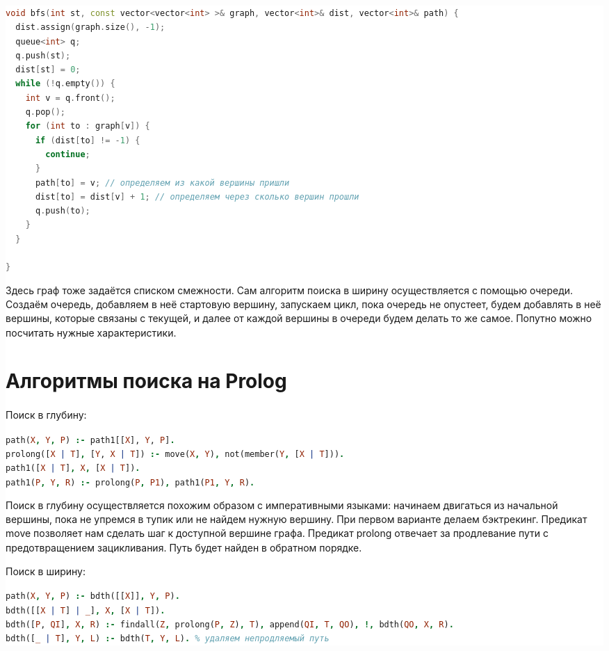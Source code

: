 
```c++
void bfs(int st, const vector<vector<int> >& graph, vector<int>& dist, vector<int>& path) {
  dist.assign(graph.size(), -1);
  queue<int> q;
  q.push(st);
  dist[st] = 0;
  while (!q.empty()) {
    int v = q.front();
    q.pop();
    for (int to : graph[v]) {
      if (dist[to] != -1) {
        continue;
      }
      path[to] = v; // определяем из какой вершины пришли
      dist[to] = dist[v] + 1; // определяем через сколько вершин прошли
      q.push(to);
    }
  }

}
```


Здесь граф тоже задаётся списком смежности. Сам алгоритм поиска в ширину осуществляется с помощью очереди. Создаём очередь, 
добавляем в неё стартовую вершину, запускаем цикл, пока очередь не опустеет, будем добавлять в неё вершины, которые связаны с текущей, 
и далее от каждой вершины в очереди будем делать то же самое. Попутно можно посчитать нужные характеристики.


# Алгоритмы поиска на Prolog


Поиск в глубину:

```prolog
path(X, Y, P) :- path1[[X], Y, P].
prolong([X | T], [Y, X | T]) :- move(X, Y), not(member(Y, [X | T])).
path1([X | T], X, [X | T]).
path1(P, Y, R) :- prolong(P, P1), path1(P1, Y, R). 
```


Поиск в глубину осуществляется похожим образом с императивными языками: начинаем двигаться из начальной вершины, пока не упремся в 
тупик или не найдем нужную вершину. При первом варианте делаем бэктрекинг. Предикат move позволяет нам сделать шаг к доступной вершине 
графа. Предикат prolong отвечает за продлевание пути с предотвращением зацикливания. Путь будет найден в обратном порядке. 


Поиск в ширину:

```prolog
path(X, Y, P) :- bdth([[X]], Y, P). 
bdth([[X | T] | _], X, [X | T]).
bdth([P, QI], X, R) :- findall(Z, prolong(P, Z), T), append(QI, T, QO), !, bdth(QO, X, R).
bdth([_ | T], Y, L) :- bdth(T, Y, L). % удаляем непродляемый путь
```
